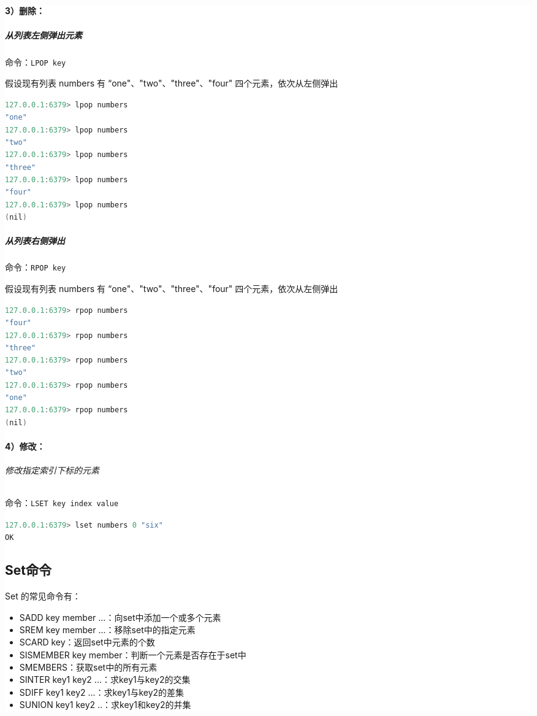 #### 3）删除：

##### 从列表左侧弹出元素

命令：`LPOP key`

假设现有列表 numbers 有 “one"、"two"、"three"、"four" 四个元素，依次从左侧弹出

```powershell
127.0.0.1:6379> lpop numbers
"one"
127.0.0.1:6379> lpop numbers
"two"
127.0.0.1:6379> lpop numbers
"three"
127.0.0.1:6379> lpop numbers
"four"
127.0.0.1:6379> lpop numbers
(nil)
```

##### 从列表右侧弹出

命令：`RPOP key`

假设现有列表 numbers 有 “one"、"two"、"three"、"four" 四个元素，依次从左侧弹出

```powershell
127.0.0.1:6379> rpop numbers
"four"
127.0.0.1:6379> rpop numbers
"three"
127.0.0.1:6379> rpop numbers
"two"
127.0.0.1:6379> rpop numbers
"one"
127.0.0.1:6379> rpop numbers
(nil)
```

#### 4）修改：

###### 修改指定索引下标的元素

命令：`LSET key index value`

```powershell
127.0.0.1:6379> lset numbers 0 "six"
OK
```

## Set命令

Set 的常见命令有：

- SADD key member ...：向set中添加一个或多个元素
- SREM key member ...：移除set中的指定元素
- SCARD key：返回set中元素的个数
- SISMEMBER key member：判断一个元素是否存在于set中
- SMEMBERS：获取set中的所有元素
- SINTER key1 key2 ...：求key1与key2的交集
- SDIFF key1 key2 ...：求key1与key2的差集
- SUNION key1 key2 ..：求key1和key2的并集
